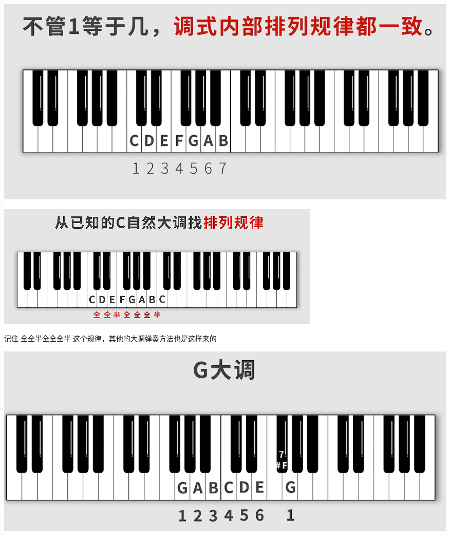 ![image-20240107163205002](img/image-20240107163205002.png)

 ![image-20240107164038016](img/image-20240107164038016.png)

记住 全全半全全全半 这个规律，其他的大调弹奏方法也是这样来的

![image-20240107165346696](img/image-20240107165346696.png)
